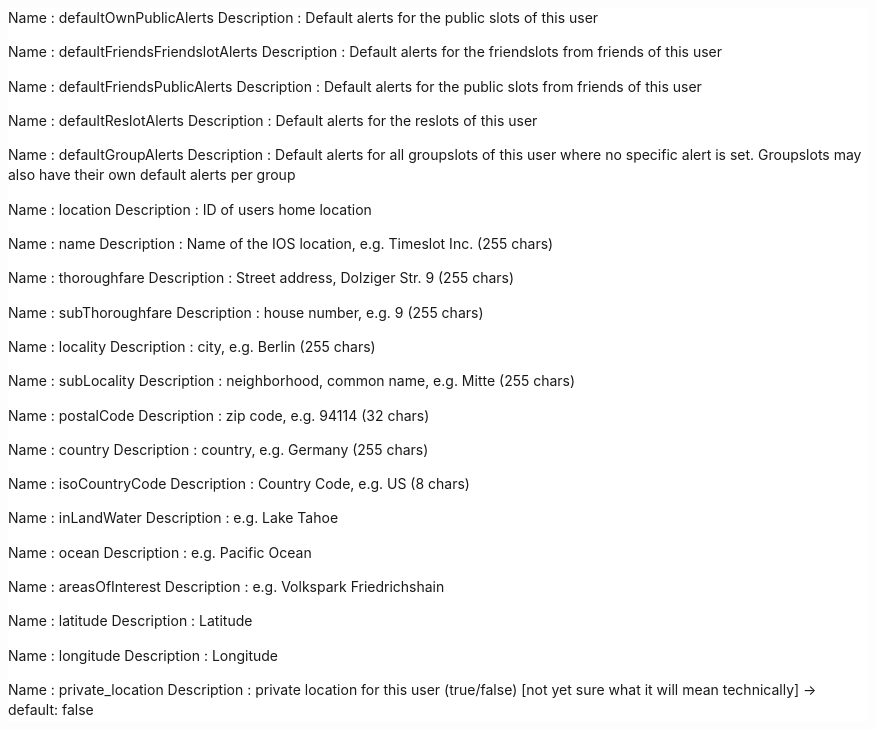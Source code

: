Name : defaultOwnPublicAlerts
Description : Default alerts for the public slots of this user

Name : defaultFriendsFriendslotAlerts
Description : Default alerts for the friendslots from friends of this user

Name : defaultFriendsPublicAlerts
Description : Default alerts for the public slots from friends of this user

Name : defaultReslotAlerts
Description : Default alerts for the reslots of this user

Name : defaultGroupAlerts
Description : Default alerts for all groupslots of this user where no specific alert is set. Groupslots may also have their own default alerts per group

Name : location
Description : ID of users home location

Name : name
Description : Name of the IOS location, e.g. Timeslot Inc. (255 chars)

Name : thoroughfare
Description : Street address, Dolziger Str. 9 (255 chars)

Name : subThoroughfare
Description : house number, e.g. 9 (255 chars)

Name : locality
Description : city, e.g. Berlin (255 chars)

Name : subLocality
Description : neighborhood, common name, e.g. Mitte (255 chars)

Name : postalCode
Description : zip code, e.g. 94114 (32 chars)

Name : country
Description : country, e.g. Germany (255 chars)

Name : isoCountryCode
Description : Country Code, e.g. US (8 chars)

Name : inLandWater
Description : e.g. Lake Tahoe

Name : ocean
Description : e.g. Pacific Ocean

Name : areasOfInterest
Description : e.g. Volkspark Friedrichshain

Name : latitude
Description : Latitude

Name : longitude
Description : Longitude

Name : private_location
Description : private location for this user (true/false) [not yet sure what it will mean technically] -&gt; default: false
